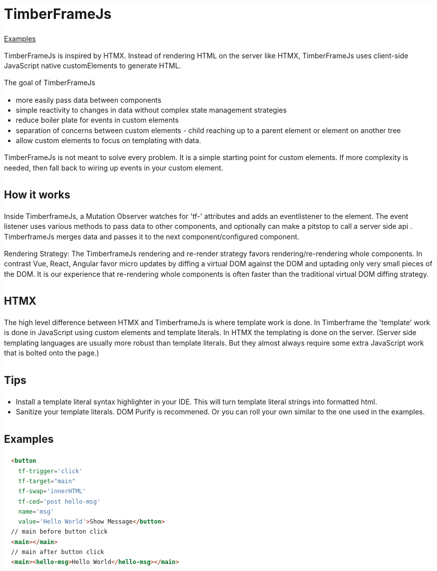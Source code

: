 # TimberFrameJs

[Examples](https://timberframejs.github.io/timberframejs/examples/)

TimberFrameJs is inspired by HTMX. Instead of rendering HTML on the server like HTMX, TimberFrameJs uses client-side JavaScript native customElements to generate HTML.

The goal of TimberFrameJs

* more easily pass data between components
* simple reactivity to changes in data without complex state management strategies
* reduce boiler plate for events in custom elements
* separation of concerns between custom elements - child reaching up to a parent element or element on another tree
* allow custom elements to focus on templating with data.

TimberFrameJs is not meant to solve every problem. It is a simple starting point for custom elements. If more complexity is needed, then fall back to wiring up events in your custom element.

## How it works
Inside TimberframeJs, a Mutation Observer watches for 'tf-' attributes and adds an eventlistener to the element. The event listener uses various methods to pass data to other components, and optionally can make a pitstop to call a server side api . TimberframeJs merges data and passes it to the next component/configured component.

Rendering Strategy: The TimberframeJs rendering and re-render strategy favors rendering/re-rendering whole components. In contrast Vue, React, Angular favor micro updates by diffing a virtual DOM against the DOM and uptading only very small pieces of the DOM. It is our experience that re-rendering whole components is often faster than the traditional virtual DOM diffing strategy.

## HTMX
The high level difference between HTMX and TimberframeJs is where template work is done. In Timberframe the 'template' work is done in JavaScript using custom elements and template literals. In HTMX the templating is done on the server. (Server side templating languages are usually more robust than template literals. But they almost always require some extra JavaScript work that is bolted onto the page.)

## Tips
* Install a template literal syntax highlighter in your IDE. This will turn template literal strings into formatted html. 
* Sanitize your template literals. DOM Purify is recommened. Or you can roll your own similar to the one used in the examples.

## Examples

``` html
  <button 
    tf-trigger='click'
    tf-target="main"
    tf-swap='innerHTML'
    tf-ced='post hello-msg'
    name='msg'
    value='Hello World'>Show Message</button>
  // main before button click
  <main></main>
  // main after button click
  <main><hello-msg>Hello World</hello-msg></main>
 ```
